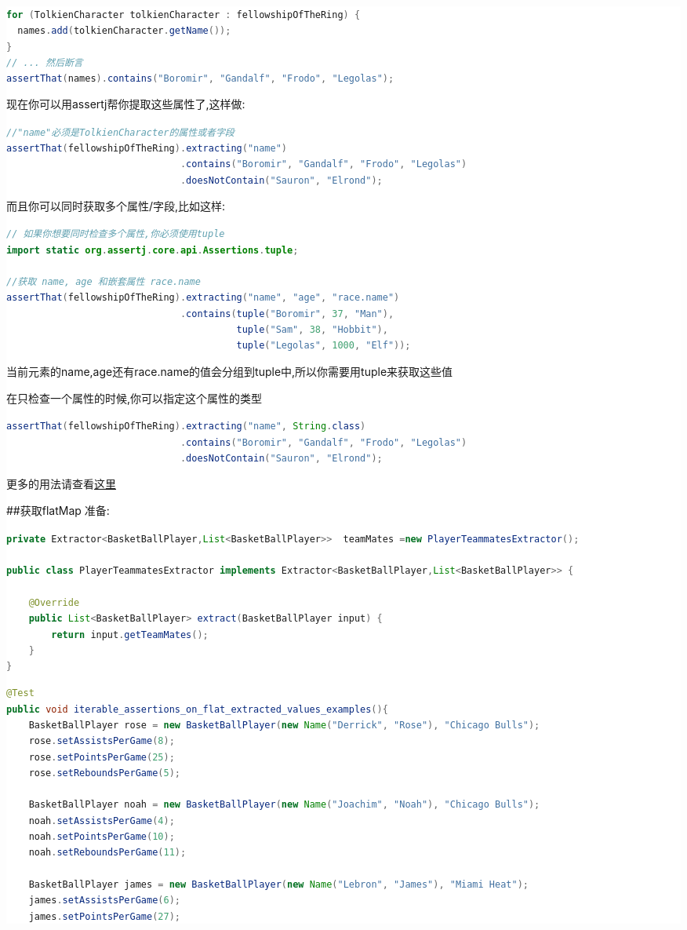 ```java
for (TolkienCharacter tolkienCharacter : fellowshipOfTheRing) {
  names.add(tolkienCharacter.getName());
}
// ... 然后断言
assertThat(names).contains("Boromir", "Gandalf", "Frodo", "Legolas");
```
现在你可以用assertj帮你提取这些属性了,这样做:
```java
//"name"必须是TolkienCharacter的属性或者字段
assertThat(fellowshipOfTheRing).extracting("name")
                               .contains("Boromir", "Gandalf", "Frodo", "Legolas")
                               .doesNotContain("Sauron", "Elrond");
```
而且你可以同时获取多个属性/字段,比如这样:
```java
// 如果你想要同时检查多个属性,你必须使用tuple
import static org.assertj.core.api.Assertions.tuple;

//获取 name, age 和嵌套属性 race.name
assertThat(fellowshipOfTheRing).extracting("name", "age", "race.name")
                               .contains(tuple("Boromir", 37, "Man"),
                                         tuple("Sam", 38, "Hobbit"),
                                         tuple("Legolas", 1000, "Elf"));
```
当前元素的name,age还有race.name的值会分组到tuple中,所以你需要用tuple来获取这些值

在只检查一个属性的时候,你可以指定这个属性的类型
```java
assertThat(fellowshipOfTheRing).extracting("name", String.class)
                               .contains("Boromir", "Gandalf", "Frodo", "Legolas")
                               .doesNotContain("Sauron", "Elrond");
```
更多的用法请查看[这里](https://github.com/joel-costigliola/assertj-examples/blob/master/assertions-examples/src/test/java/org/assertj/examples/IterableAssertionsExamples.java)

##获取flatMap
准备:
```java
private Extractor<BasketBallPlayer,List<BasketBallPlayer>>  teamMates =new PlayerTeammatesExtractor();

public class PlayerTeammatesExtractor implements Extractor<BasketBallPlayer,List<BasketBallPlayer>> {

    @Override
    public List<BasketBallPlayer> extract(BasketBallPlayer input) {
        return input.getTeamMates();
    }
}
```
```java
@Test
public void iterable_assertions_on_flat_extracted_values_examples(){
    BasketBallPlayer rose = new BasketBallPlayer(new Name("Derrick", "Rose"), "Chicago Bulls");
    rose.setAssistsPerGame(8);
    rose.setPointsPerGame(25);
    rose.setReboundsPerGame(5);

    BasketBallPlayer noah = new BasketBallPlayer(new Name("Joachim", "Noah"), "Chicago Bulls");
    noah.setAssistsPerGame(4);
    noah.setPointsPerGame(10);
    noah.setReboundsPerGame(11);

    BasketBallPlayer james = new BasketBallPlayer(new Name("Lebron", "James"), "Miami Heat");
    james.setAssistsPerGame(6);
    james.setPointsPerGame(27);
```